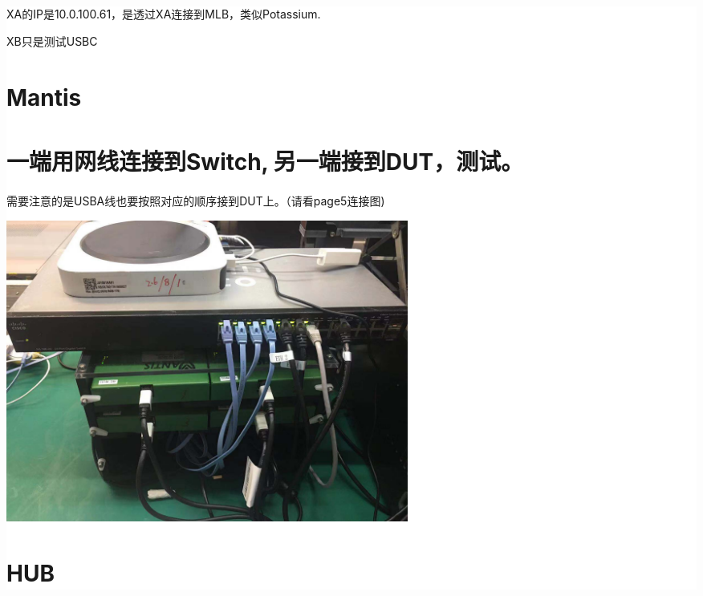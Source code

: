 XA的IP是10\.0\.100\.61，是透过XA连接到MLB，类似Potassium\.

XB只是测试USBC

# Mantis

# 一端用网线连接到Switch, 另一端接到DUT，测试。
需要注意的是USBA线也要按照对应的顺序接到DUT上。（请看page5连接图)

<img src="img/J185_Introduction_of_the_Box_Related_Test2.jpg" width=500px />

# HUB
